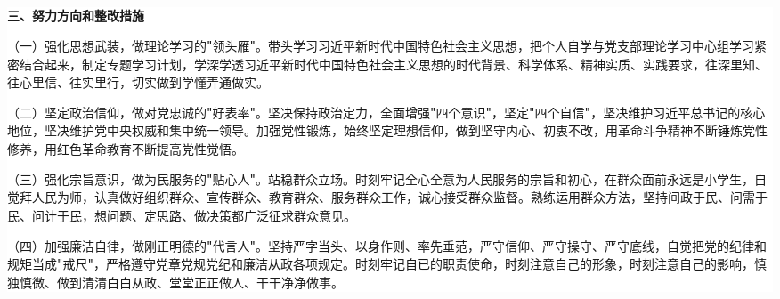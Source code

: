 **三、努力方向和整改措施**

（一）强化思想武装，做理论学习的"领头雁"。带头学习习近平新时代中国特色社会主义思想，把个人自学与党支部理论学习中心组学习紧密结合起来，制定专题学习计划，学深学透习近平新时代中国特色社会主义思想的时代背景、科学体系、精神实质、实践要求，往深里知、往心里信、往实里行，切实做到学懂弄通做实。

（二）坚定政治信仰，做对党忠诚的"好表率"。坚决保持政治定力，全面增强"四个意识"，坚定"四个自信"，坚决维护习近平总书记的核心地位，坚决维护党中央权威和集中统一领导。加强党性锻炼，始终坚定理想信仰，做到坚守内心、初衷不改，用革命斗争精神不断锤炼党性修养，用红色革命教育不断提高党性觉悟。

（三）强化宗旨意识，做为民服务的"贴心人"。站稳群众立场。时刻牢记全心全意为人民服务的宗旨和初心，在群众面前永远是小学生，自觉拜人民为师，认真做好组织群众、宣传群众、教育群众、服务群众工作，诚心接受群众监督。熟练运用群众方法，坚持间政于民、问需于民、问计于民，想问题、定思路、做决策都广泛征求群众意见。

（四）加强廉洁自律，做刚正明德的"代言人"。坚持严字当头、以身作则、率先垂范，严守信仰、严守操守、严守底线，自觉把党的纪律和规矩当成"戒尺"，严格遵守党章党规党纪和廉洁从政各项规定。时刻牢记自已的职责使命，时刻注意自己的形象，时刻注意自己的影响，慎独慎微、做到清清白白从政、堂堂正正做人、干干净净做事。
